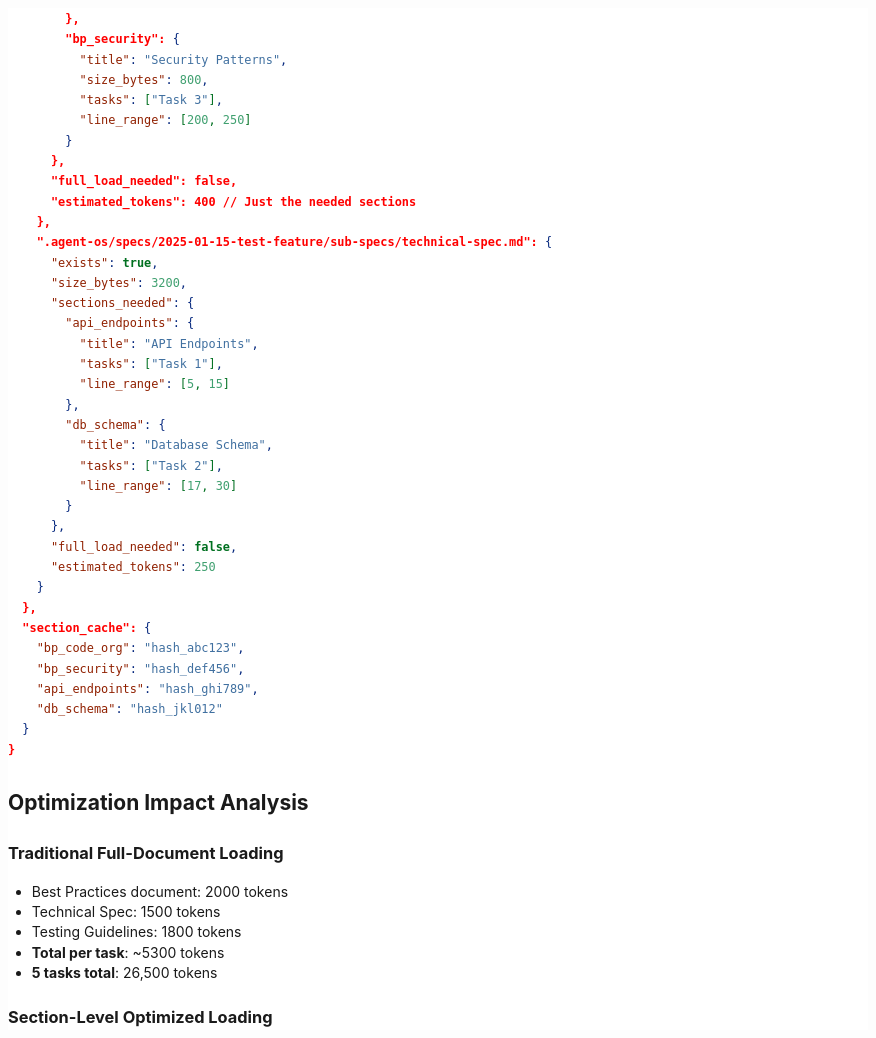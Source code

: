 ```json
        },
        "bp_security": {
          "title": "Security Patterns",
          "size_bytes": 800,
          "tasks": ["Task 3"],
          "line_range": [200, 250]
        }
      },
      "full_load_needed": false,
      "estimated_tokens": 400 // Just the needed sections
    },
    ".agent-os/specs/2025-01-15-test-feature/sub-specs/technical-spec.md": {
      "exists": true,
      "size_bytes": 3200,
      "sections_needed": {
        "api_endpoints": {
          "title": "API Endpoints",
          "tasks": ["Task 1"],
          "line_range": [5, 15]
        },
        "db_schema": {
          "title": "Database Schema",
          "tasks": ["Task 2"],
          "line_range": [17, 30]
        }
      },
      "full_load_needed": false,
      "estimated_tokens": 250
    }
  },
  "section_cache": {
    "bp_code_org": "hash_abc123",
    "bp_security": "hash_def456",
    "api_endpoints": "hash_ghi789",
    "db_schema": "hash_jkl012"
  }
}
```

## Optimization Impact Analysis

### Traditional Full-Document Loading

- Best Practices document: 2000 tokens
- Technical Spec: 1500 tokens
- Testing Guidelines: 1800 tokens
- **Total per task**: ~5300 tokens
- **5 tasks total**: 26,500 tokens

### Section-Level Optimized Loading
